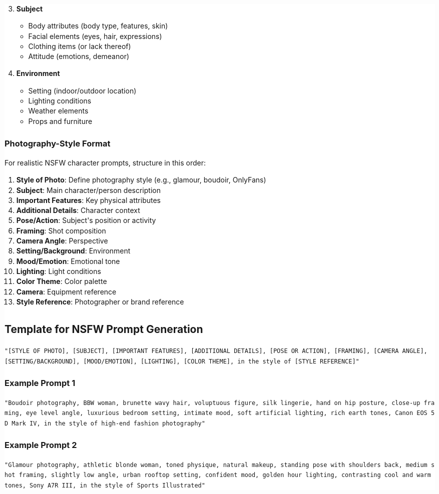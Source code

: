 3. **Subject**
   - Body attributes (body type, features, skin)
   - Facial elements (eyes, hair, expressions)
   - Clothing items (or lack thereof)
   - Attitude (emotions, demeanor)

4. **Environment**
   - Setting (indoor/outdoor location)
   - Lighting conditions
   - Weather elements
   - Props and furniture

### Photography-Style Format

For realistic NSFW character prompts, structure in this order:

1. **Style of Photo**: Define photography style (e.g., glamour, boudoir, OnlyFans)
2. **Subject**: Main character/person description
3. **Important Features**: Key physical attributes
4. **Additional Details**: Character context
5. **Pose/Action**: Subject's position or activity
6. **Framing**: Shot composition
7. **Camera Angle**: Perspective
8. **Setting/Background**: Environment
9. **Mood/Emotion**: Emotional tone
10. **Lighting**: Light conditions
11. **Color Theme**: Color palette
12. **Camera**: Equipment reference
13. **Style Reference**: Photographer or brand reference

## Template for NSFW Prompt Generation

```
"[STYLE OF PHOTO], [SUBJECT], [IMPORTANT FEATURES], [ADDITIONAL DETAILS], [POSE OR ACTION], [FRAMING], [CAMERA ANGLE], [SETTING/BACKGROUND], [MOOD/EMOTION], [LIGHTING], [COLOR THEME], in the style of [STYLE REFERENCE]"
```

### Example Prompt 1

```
"Boudoir photography, BBW woman, brunette wavy hair, voluptuous figure, silk lingerie, hand on hip posture, close-up framing, eye level angle, luxurious bedroom setting, intimate mood, soft artificial lighting, rich earth tones, Canon EOS 5D Mark IV, in the style of high-end fashion photography"
```

### Example Prompt 2

```
"Glamour photography, athletic blonde woman, toned physique, natural makeup, standing pose with shoulders back, medium shot framing, slightly low angle, urban rooftop setting, confident mood, golden hour lighting, contrasting cool and warm tones, Sony A7R III, in the style of Sports Illustrated"
```
